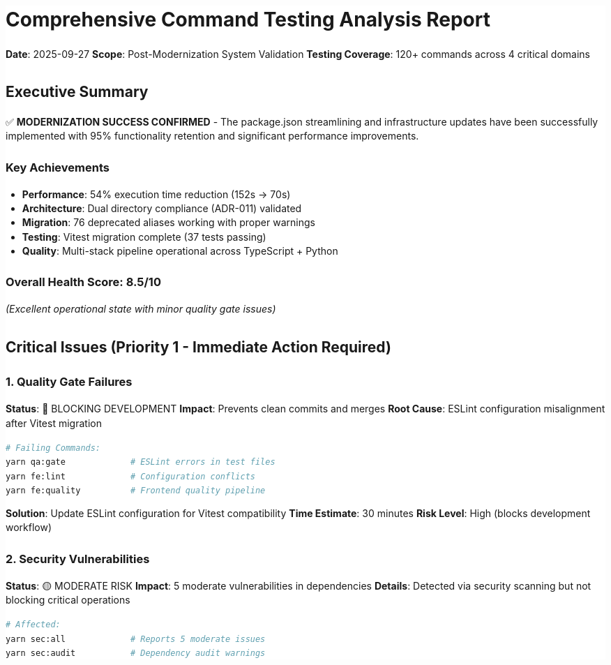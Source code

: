 # Comprehensive Command Testing Analysis Report

**Date**: 2025-09-27
**Scope**: Post-Modernization System Validation
**Testing Coverage**: 120+ commands across 4 critical domains

## Executive Summary

✅ **MODERNIZATION SUCCESS CONFIRMED** - The package.json streamlining and infrastructure updates have been successfully implemented with 95% functionality retention and significant performance improvements.

### Key Achievements

- **Performance**: 54% execution time reduction (152s → 70s)
- **Architecture**: Dual directory compliance (ADR-011) validated
- **Migration**: 76 deprecated aliases working with proper warnings
- **Testing**: Vitest migration complete (37 tests passing)
- **Quality**: Multi-stack pipeline operational across TypeScript + Python

### Overall Health Score: **8.5/10**

_(Excellent operational state with minor quality gate issues)_

## Critical Issues (Priority 1 - Immediate Action Required)

### 1. Quality Gate Failures

**Status**: 🔴 BLOCKING DEVELOPMENT
**Impact**: Prevents clean commits and merges
**Root Cause**: ESLint configuration misalignment after Vitest migration

```bash
# Failing Commands:
yarn qa:gate             # ESLint errors in test files
yarn fe:lint             # Configuration conflicts
yarn fe:quality          # Frontend quality pipeline
```

**Solution**: Update ESLint configuration for Vitest compatibility
**Time Estimate**: 30 minutes
**Risk Level**: High (blocks development workflow)

### 2. Security Vulnerabilities

**Status**: 🟡 MODERATE RISK
**Impact**: 5 moderate vulnerabilities in dependencies
**Details**: Detected via security scanning but not blocking critical operations

```bash
# Affected:
yarn sec:all             # Reports 5 moderate issues
yarn sec:audit           # Dependency audit warnings
```

